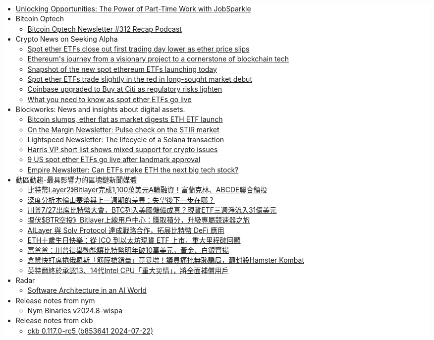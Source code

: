   - [Unlocking Opportunities: The Power of Part-Time Work with JobSparkle](https://hackernoon.com/unlocking-opportunities-the-power-of-part-time-work-with-jobsparkle?source=rss)
- Bitcoin Optech
  - [Bitcoin Optech Newsletter #312 Recap Podcast](https://bitcoinops.org/en/podcast/2024/07/23/)
- Crypto News on Seeking Alpha
  - [Spot ether ETFs close out first trading day lower as ether price slips](https://seekingalpha.com/news/4127122-spot-ether-etfs-close-out-first-trading-day-lower-as-inflow-worries-persist?utm_source=feed_news_crypto&utm_medium=referral&feed_item_type=news)
  - [Ethereum's journey from a visionary project to a cornerstone of blockchain tech](https://seekingalpha.com/news/4126878-ethereums-evolution-and-path-to-spot-etfs?utm_source=feed_news_crypto&utm_medium=referral&feed_item_type=news)
  - [Snapshot of the new spot ethereum ETFs launching today](https://seekingalpha.com/news/4126853-a-quick-look-at-the-new-spot-ethereum-etfs-launching-today?utm_source=feed_news_crypto&utm_medium=referral&feed_item_type=news)
  - [Spot ether ETFs trade slightly in the red in long-sought market debut](https://seekingalpha.com/news/4126827-spot-ether-etfs-trade-slightly-in-the-red-in-long-sought-market-debut?utm_source=feed_news_crypto&utm_medium=referral&feed_item_type=news)
  - [Coinbase upgraded to Buy at Citi as regulatory risks lighten](https://seekingalpha.com/news/4126667-coinbase-upgraded-to-buy-at-citi-as-regulatory-risks-lighten?utm_source=feed_news_crypto&utm_medium=referral&feed_item_type=news)
  - [What you need to know as spot ether ETFs go live](https://seekingalpha.com/news/4126628-what-you-need-to-know-as-spot-ether-etfs-go-live?utm_source=feed_news_crypto&utm_medium=referral&feed_item_type=news)
- Blockworks: News and insights about digital assets.
  - [Bitcoin slumps, ether flat as market digests ETH ETF launch](https://blockworks.co/news/market-reacts-to-eth-etf-launches)
  - [On the Margin Newsletter: Pulse check on the STIR market](https://blockworks.co/news/on-the-margin-newsletter-stir-market)
  - [Lightspeed Newsletter: The lifecycle of a Solana transaction](https://blockworks.co/news/lightspeed-newsletter-solana-transaction-lifecycle)
  - [Harris VP short list shows mixed support for crypto issues](https://blockworks.co/news/kamala-harris-vp-short-list-crypto-issues)
  - [9 US spot ether ETFs go live after landmark approval](https://blockworks.co/news/nine-us-spot-eth-etfs-live-post-approval)
  - [Empire Newsletter: Can ETFs make ETH the next big tech stock?](https://blockworks.co/news/empire-newsletter-us-spot-ether-etfs-trading)
- 動區動趨-最具影響力的區塊鏈新聞媒體
  - [比特幣Layer2》Bitlayer完成1,100萬美元A輪融資！富蘭克林、ABCDE聯合領投](https://www.blocktempo.com/itlayer-raised-11m-in-series-a-funding-round-led-by-franklin-templeton-and-abcde/)
  - [深度分析本輪山寨幣與上一週期的差異：失望後下一步在哪？](https://www.blocktempo.com/think-after-vc-coin-decline-taking-profit-is-more-important/)
  - [川普7/27出席比特幣大會，BTC列入美國儲備成真？現貨ETF三週淨流入31億美元](https://www.blocktempo.com/trump-attends-bitcoin-2024-conference-this-week/)
  - [埋伏$BTR空投》Bitlayer上線用戶中心：賺取積分，升級專屬競速器之旅](https://www.blocktempo.com/ambush-btr-airdrop-bitlayer-launches-racer-center/)
  - [AILayer 與 Solv Protocol 達成戰略合作，拓展比特幣 DeFi 應用](https://www.blocktempo.com/ailayer-cooperate-with-solv-protocol-to-expand-defi-application/)
  - [ETH十歲生日快樂：從 ICO 到以太坊現貨 ETF 上市，重大里程碑回顧](https://www.blocktempo.com/the-growth-of-ethereum-in-the-past-ten-years/)
  - [富爸爸：川普這舉動能讓比特幣明年破10萬美元，黃金、白銀齊揚](https://www.blocktempo.com/robert-kiyosaki-predict-btc-break-10-k-in-2025-august/)
  - [倉鼠快打席捲俄羅斯「筋膜槍銷量」竟暴增！議員痛批無恥騙局，籲封殺Hamster Kombat](https://www.blocktempo.com/russia-blames-hamster-kombat-a-scam/)
  - [英特爾終於承認13、14代Intel CPU「重大災情」，將全面補償用戶](https://www.blocktempo.com/intel-identifies-the-root-cause-of-crashes-in-13th-and-14th-generation-processors/)
- Radar
  - [Software Architecture in an AI World](https://www.oreilly.com/radar/software-architecture-in-an-ai-world/)
- Release notes from nym
  - [Nym Binaries v2024.8-wispa](https://github.com/nymtech/nym/releases/tag/nym-binaries-v2024.8-wispa)
- Release notes from ckb
  - [ckb 0.117.0-rc5 (b853641 2024-07-22)](https://github.com/nervosnetwork/ckb/releases/tag/v0.117.0-rc5)